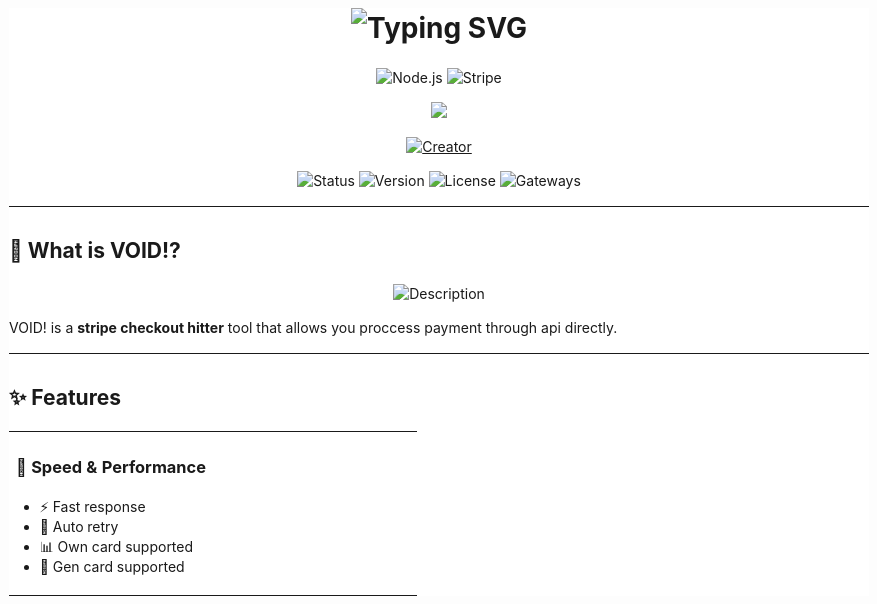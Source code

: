 <div align="center">

<h1>
  <img src="https://readme-typing-svg.herokuapp.com?font=Fira+Code&size=40&duration=3000&pause=1000&color=6366F1&center=true&vCenter=true&width=600&lines=VOID!+%F0%9F%92%B3;Payment+Gateway+Automation;Stripe+%7C+Adyen+%7C+More..." alt="Typing SVG" />
</h1>

<p>
  <img src="https://img.shields.io/badge/Node.js-43853D?style=for-the-badge&logo=node.js&logoColor=white" alt="Node.js"/>
  <img src="https://img.shields.io/badge/Stripe-008CDD?style=for-the-badge&logo=stripe&logoColor=white" alt="Stripe"/>
</p>

<img src="https://capsule-render.vercel.app/api?type=waving&color=gradient&height=100&section=header&animation=twinkling" width="100%"/>

<p>
  <a href="https://t.me/victusxgod">
    <img src="https://img.shields.io/badge/Created%20by-@victusxgod-blue?style=for-the-badge&logo=telegram&logoColor=white&labelColor=0088cc" alt="Creator"/>
  </a>
</p>

<p>
  <img src="https://img.shields.io/badge/Status-Active-success?style=flat-square&logo=statuspage&logoColor=white" alt="Status"/>
  <img src="https://img.shields.io/badge/Version-2.0.0-blue?style=flat-square&logo=semver&logoColor=white" alt="Version"/>
  <img src="https://img.shields.io/badge/License-MIT-yellow?style=flat-square&logo=opensourceinitiative&logoColor=white" alt="License"/>
  <img src="https://img.shields.io/badge/Gateways-2+-red?style=flat-square&logo=stripe&logoColor=white" alt="Gateways"/>
</p>

</div>

---

## 🎯 What is VOID!?

<div align="center">
  <img src="https://readme-typing-svg.herokuapp.com?font=Fira+Code&size=18&duration=2000&pause=500&color=22C55E&center=true&vCenter=true&multiline=true&width=800&height=100&lines=Automated+Payment+Gateway+Testing+Platform;Test+Cards+Across+Multiple+Payment+Providers;Stripe+%7C+Adyen+%7C+And+More+Coming+Soon!;Fast+%E2%9A%A1+Reliable+%F0%9F%94%92+Easy+to+Use+%F0%9F%9A%80" alt="Description"/>
</div>

VOID! is a **stripe checkout hitter** tool that allows you proccess payment through api directly.

---

## ✨ Features

<table>
<tr>
<td width="50%">

### 🚀 Speed & Performance
- ⚡ Fast response
- 🔄 Auto retry
- 📊 Own card supported
- 🎯 Gen card supported
